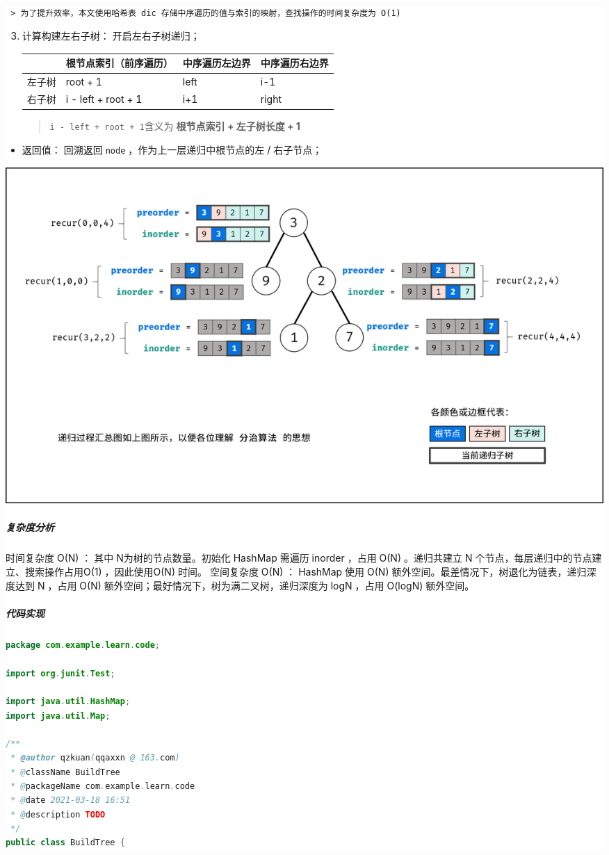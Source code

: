      > 为了提升效率，本文使用哈希表 dic 存储中序遍历的值与索引的映射，查找操作的时间复杂度为 O(1)
     
  3. 计算构建左右子树： 开启左右子树递归；
     
     |        | 根节点索引（前序遍历） | 中序遍历左边界 | 中序遍历右边界 |
     | ------ | ---------------------- | -------------- | -------------- |
     | 左子树 | root + 1               | left           | i-1            |
     | 右子树 | i - left + root + 1    | i+1            | right          |
     
     > `i - left + root + 1`含义为 **根节点索引 + 左子树长度 + 1**

- 返回值： 回溯返回 `node` ，作为上一层递归中根节点的左 / 右子节点；

![img](LeetCode.assets/1603644245-oLIgwn-Picture12.png)

##### 复杂度分析

时间复杂度 O(N) ： 其中 N为树的节点数量。初始化 HashMap 需遍历 inorder ，占用 O(N) 。递归共建立 N 个节点，每层递归中的节点建立、搜索操作占用O(1) ，因此使用O(N) 时间。
空间复杂度 O(N) ： HashMap 使用 O(N) 额外空间。最差情况下，树退化为链表，递归深度达到 N ，占用 O(N) 额外空间；最好情况下，树为满二叉树，递归深度为 logN ，占用 O(logN) 额外空间。

##### 代码实现

```java
package com.example.learn.code;

import org.junit.Test;

import java.util.HashMap;
import java.util.Map;

/**
 * @author qzkuan(qqaxxn @ 163.com)
 * @className BuildTree
 * @packageName com.example.learn.code
 * @date 2021-03-18 16:51
 * @description TODO
 */
public class BuildTree {

```
